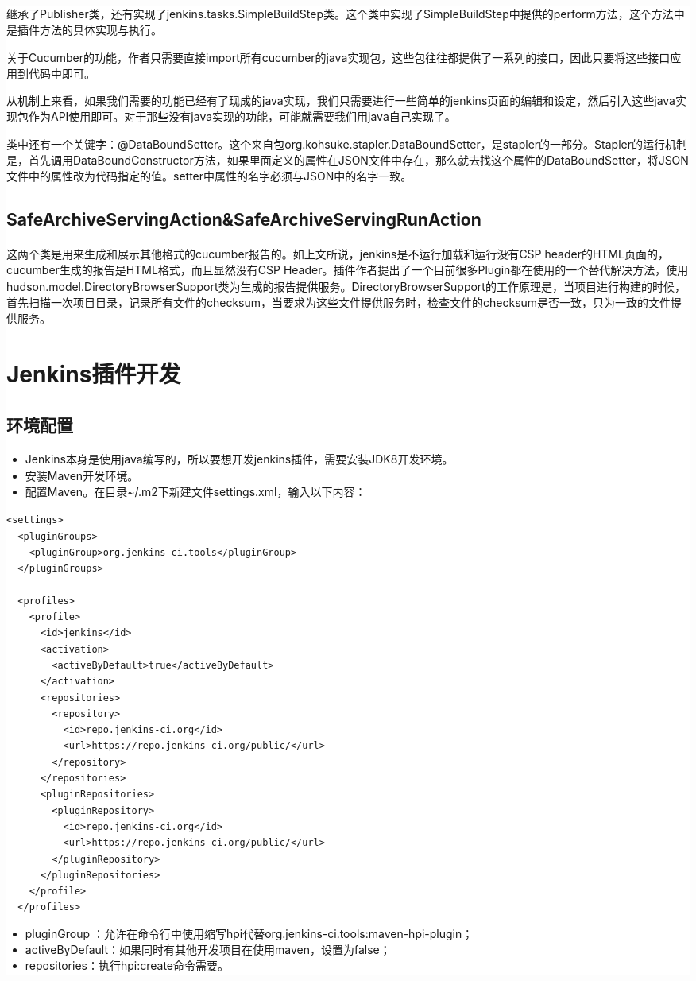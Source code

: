 继承了Publisher类，还有实现了jenkins.tasks.SimpleBuildStep类。这个类中实现了SimpleBuildStep中提供的perform方法，这个方法中是插件方法的具体实现与执行。

关于Cucumber的功能，作者只需要直接import所有cucumber的java实现包，这些包往往都提供了一系列的接口，因此只要将这些接口应用到代码中即可。

 
从机制上来看，如果我们需要的功能已经有了现成的java实现，我们只需要进行一些简单的jenkins页面的编辑和设定，然后引入这些java实现包作为API使用即可。对于那些没有java实现的功能，可能就需要我们用java自己实现了。

类中还有一个关键字：@DataBoundSetter。这个来自包org.kohsuke.stapler.DataBoundSetter，是stapler的一部分。Stapler的运行机制是，首先调用DataBoundConstructor方法，如果里面定义的属性在JSON文件中存在，那么就去找这个属性的DataBoundSetter，将JSON文件中的属性改为代码指定的值。setter中属性的名字必须与JSON中的名字一致。

## SafeArchiveServingAction&SafeArchiveServingRunAction
这两个类是用来生成和展示其他格式的cucumber报告的。如上文所说，jenkins是不运行加载和运行没有CSP header的HTML页面的，cucumber生成的报告是HTML格式，而且显然没有CSP Header。插件作者提出了一个目前很多Plugin都在使用的一个替代解决方法，使用hudson.model.DirectoryBrowserSupport类为生成的报告提供服务。DirectoryBrowserSupport的工作原理是，当项目进行构建的时候，首先扫描一次项目目录，记录所有文件的checksum，当要求为这些文件提供服务时，检查文件的checksum是否一致，只为一致的文件提供服务。


# Jenkins插件开发
## 环境配置
+ Jenkins本身是使用java编写的，所以要想开发jenkins插件，需要安装JDK8开发环境。
+ 安装Maven开发环境。
+ 配置Maven。在目录~/.m2下新建文件settings.xml，输入以下内容：

```
<settings>
  <pluginGroups>
    <pluginGroup>org.jenkins-ci.tools</pluginGroup>
  </pluginGroups>

  <profiles>
    <profile>
      <id>jenkins</id>
      <activation>
        <activeByDefault>true</activeByDefault> 
      </activation>
      <repositories> 
        <repository>
          <id>repo.jenkins-ci.org</id>
          <url>https://repo.jenkins-ci.org/public/</url>
        </repository>
      </repositories>
      <pluginRepositories>
        <pluginRepository>
          <id>repo.jenkins-ci.org</id>
          <url>https://repo.jenkins-ci.org/public/</url>
        </pluginRepository>
      </pluginRepositories>
    </profile>
  </profiles>
```
+ pluginGroup ：允许在命令行中使用缩写hpi代替org.jenkins-ci.tools:maven-hpi-plugin；
+ activeByDefault：如果同时有其他开发项目在使用maven，设置为false；
+ repositories：执行hpi:create命令需要。
